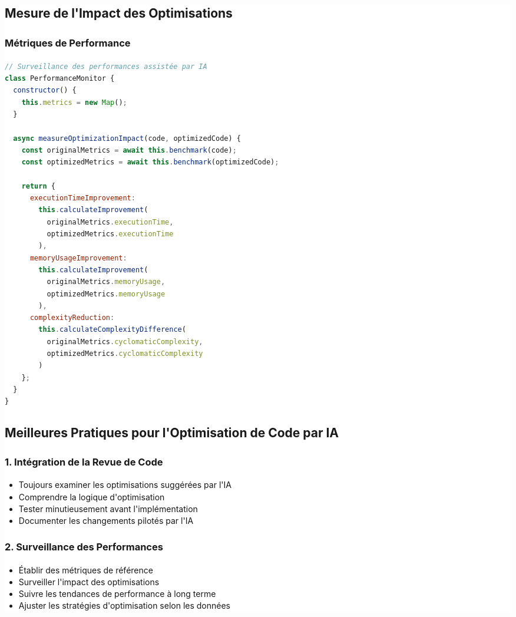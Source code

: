 ## Mesure de l'Impact des Optimisations

### Métriques de Performance
```javascript
// Surveillance des performances assistée par IA
class PerformanceMonitor {
  constructor() {
    this.metrics = new Map();
  }

  async measureOptimizationImpact(code, optimizedCode) {
    const originalMetrics = await this.benchmark(code);
    const optimizedMetrics = await this.benchmark(optimizedCode);

    return {
      executionTimeImprovement: 
        this.calculateImprovement(
          originalMetrics.executionTime,
          optimizedMetrics.executionTime
        ),
      memoryUsageImprovement:
        this.calculateImprovement(
          originalMetrics.memoryUsage,
          optimizedMetrics.memoryUsage
        ),
      complexityReduction:
        this.calculateComplexityDifference(
          originalMetrics.cyclomaticComplexity,
          optimizedMetrics.cyclomaticComplexity
        )
    };
  }
}
```

## Meilleures Pratiques pour l'Optimisation de Code par IA

### 1. Intégration de la Revue de Code
- Toujours examiner les optimisations suggérées par l'IA
- Comprendre la logique d'optimisation
- Tester minutieusement avant l'implémentation
- Documenter les changements pilotés par l'IA

### 2. Surveillance des Performances
- Établir des métriques de référence
- Surveiller l'impact des optimisations
- Suivre les tendances de performance à long terme
- Ajuster les stratégies d'optimisation selon les données

